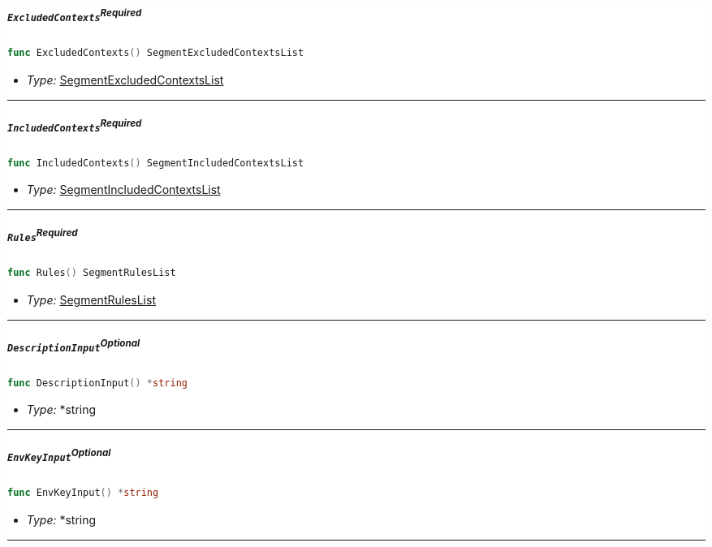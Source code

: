##### `ExcludedContexts`<sup>Required</sup> <a name="ExcludedContexts" id="@cdktf/provider-launchdarkly.segment.Segment.property.excludedContexts"></a>

```go
func ExcludedContexts() SegmentExcludedContextsList
```

- *Type:* <a href="#@cdktf/provider-launchdarkly.segment.SegmentExcludedContextsList">SegmentExcludedContextsList</a>

---

##### `IncludedContexts`<sup>Required</sup> <a name="IncludedContexts" id="@cdktf/provider-launchdarkly.segment.Segment.property.includedContexts"></a>

```go
func IncludedContexts() SegmentIncludedContextsList
```

- *Type:* <a href="#@cdktf/provider-launchdarkly.segment.SegmentIncludedContextsList">SegmentIncludedContextsList</a>

---

##### `Rules`<sup>Required</sup> <a name="Rules" id="@cdktf/provider-launchdarkly.segment.Segment.property.rules"></a>

```go
func Rules() SegmentRulesList
```

- *Type:* <a href="#@cdktf/provider-launchdarkly.segment.SegmentRulesList">SegmentRulesList</a>

---

##### `DescriptionInput`<sup>Optional</sup> <a name="DescriptionInput" id="@cdktf/provider-launchdarkly.segment.Segment.property.descriptionInput"></a>

```go
func DescriptionInput() *string
```

- *Type:* *string

---

##### `EnvKeyInput`<sup>Optional</sup> <a name="EnvKeyInput" id="@cdktf/provider-launchdarkly.segment.Segment.property.envKeyInput"></a>

```go
func EnvKeyInput() *string
```

- *Type:* *string

---